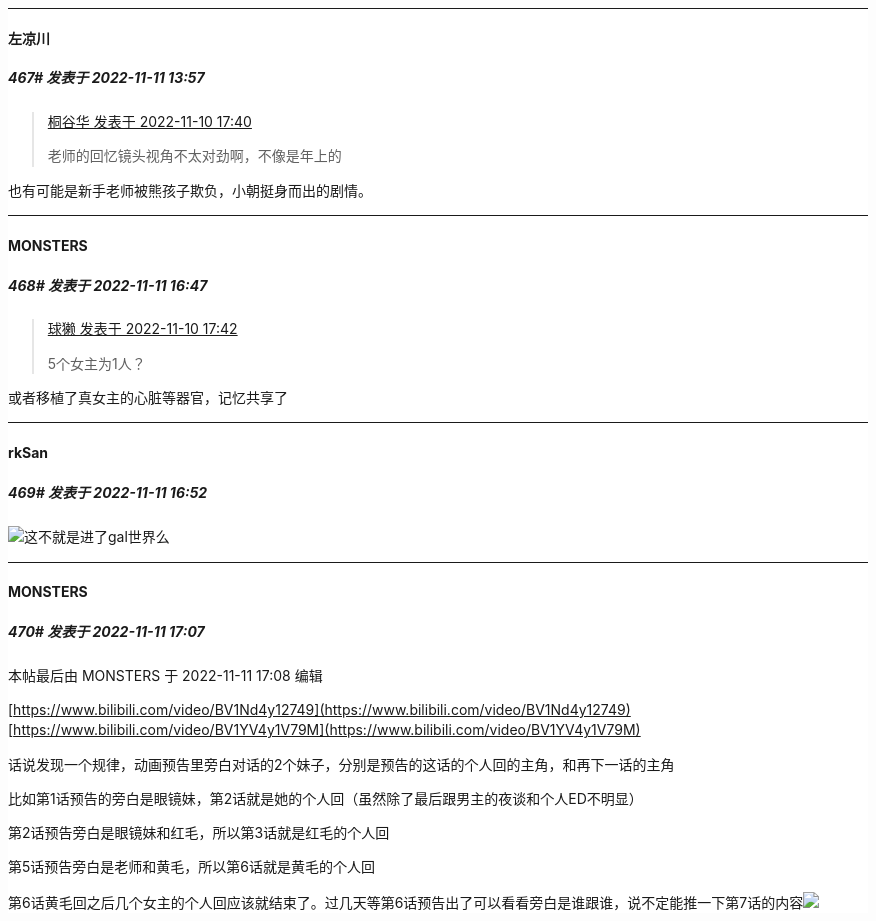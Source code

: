 

*****

####  左凉川  
##### 467#       发表于 2022-11-11 13:57

<blockquote><a href="httphttps://bbs.saraba1st.com/2b/forum.php?mod=redirect&amp;goto=findpost&amp;pid=58373157&amp;ptid=2059945" target="_blank">桐谷华 发表于 2022-11-10 17:40</a>

老师的回忆镜头视角不太对劲啊，不像是年上的</blockquote>
也有可能是新手老师被熊孩子欺负，小朝挺身而出的剧情。



*****

####  MONSTERS  
##### 468#       发表于 2022-11-11 16:47

<blockquote><a href="httphttps://bbs.saraba1st.com/2b/forum.php?mod=redirect&amp;goto=findpost&amp;pid=58373193&amp;ptid=2059945" target="_blank">球獭 发表于 2022-11-10 17:42</a>

5个女主为1人？</blockquote>

或者移植了真女主的心脏等器官，记忆共享了



*****

####  rkSan  
##### 469#       发表于 2022-11-11 16:52

<img src="https://static.saraba1st.com/image/smiley/face2017/066.png" referrerpolicy="no-referrer">这不就是进了gal世界么



*****

####  MONSTERS  
##### 470#       发表于 2022-11-11 17:07

 本帖最后由 MONSTERS 于 2022-11-11 17:08 编辑 

[https://www.bilibili.com/video/BV1Nd4y12749](https://www.bilibili.com/video/BV1Nd4y12749)
[https://www.bilibili.com/video/BV1YV4y1V79M](https://www.bilibili.com/video/BV1YV4y1V79M)

话说发现一个规律，动画预告里旁白对话的2个妹子，分别是预告的这话的个人回的主角，和再下一话的主角

比如第1话预告的旁白是眼镜妹，第2话就是她的个人回（虽然除了最后跟男主的夜谈和个人ED不明显）

第2话预告旁白是眼镜妹和红毛，所以第3话就是红毛的个人回

第5话预告旁白是老师和黄毛，所以第6话就是黄毛的个人回

第6话黄毛回之后几个女主的个人回应该就结束了。过几天等第6话预告出了可以看看旁白是谁跟谁，说不定能推一下第7话的内容<img src="https://static.saraba1st.com/image/smiley/face2017/067.png" referrerpolicy="no-referrer">


